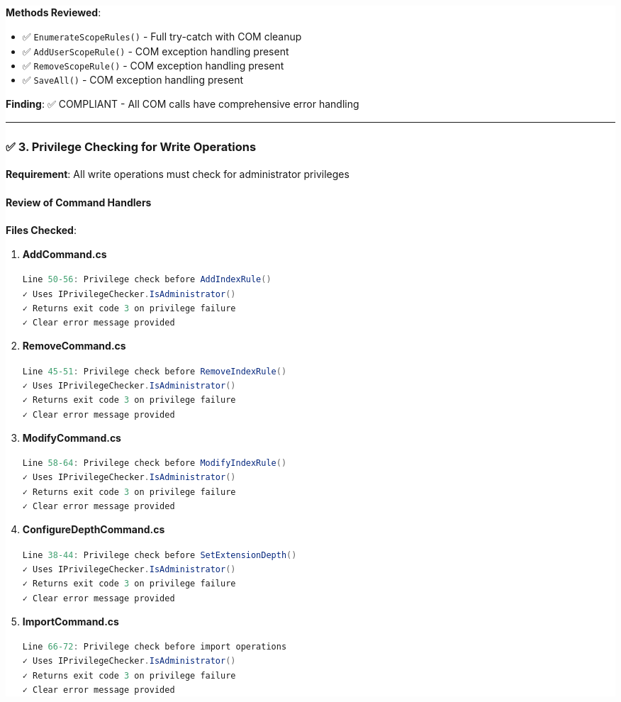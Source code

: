 **Methods Reviewed**:
- ✅ `EnumerateScopeRules()` - Full try-catch with COM cleanup
- ✅ `AddUserScopeRule()` - COM exception handling present
- ✅ `RemoveScopeRule()` - COM exception handling present
- ✅ `SaveAll()` - COM exception handling present

**Finding**: ✅ COMPLIANT - All COM calls have comprehensive error handling

---

### ✅ 3. Privilege Checking for Write Operations

**Requirement**: All write operations must check for administrator privileges

#### Review of Command Handlers

**Files Checked**:

1. **AddCommand.cs**
   ```csharp
   Line 50-56: Privilege check before AddIndexRule()
   ✓ Uses IPrivilegeChecker.IsAdministrator()
   ✓ Returns exit code 3 on privilege failure
   ✓ Clear error message provided
   ```

2. **RemoveCommand.cs**
   ```csharp
   Line 45-51: Privilege check before RemoveIndexRule()
   ✓ Uses IPrivilegeChecker.IsAdministrator()
   ✓ Returns exit code 3 on privilege failure
   ✓ Clear error message provided
   ```

3. **ModifyCommand.cs**
   ```csharp
   Line 58-64: Privilege check before ModifyIndexRule()
   ✓ Uses IPrivilegeChecker.IsAdministrator()
   ✓ Returns exit code 3 on privilege failure
   ✓ Clear error message provided
   ```

4. **ConfigureDepthCommand.cs**
   ```csharp
   Line 38-44: Privilege check before SetExtensionDepth()
   ✓ Uses IPrivilegeChecker.IsAdministrator()
   ✓ Returns exit code 3 on privilege failure
   ✓ Clear error message provided
   ```

5. **ImportCommand.cs**
   ```csharp
   Line 66-72: Privilege check before import operations
   ✓ Uses IPrivilegeChecker.IsAdministrator()
   ✓ Returns exit code 3 on privilege failure
   ✓ Clear error message provided
   ```
